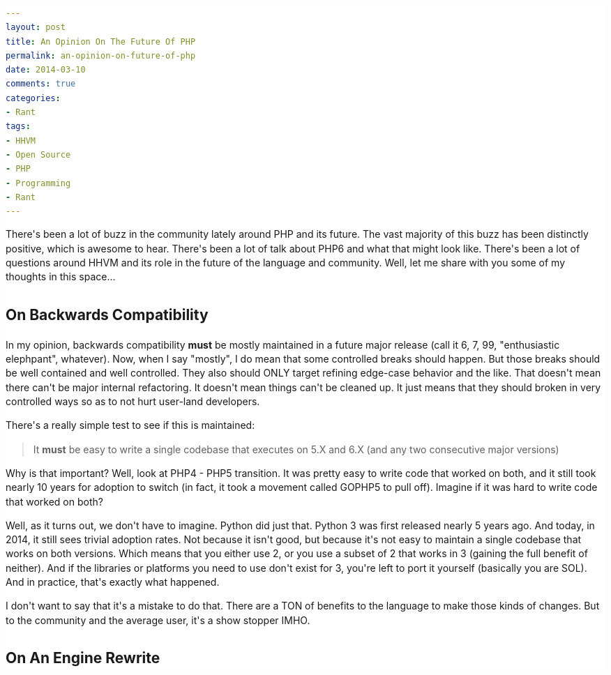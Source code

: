 ```yaml
---
layout: post
title: An Opinion On The Future Of PHP
permalink: an-opinion-on-future-of-php
date: 2014-03-10
comments: true
categories:
- Rant
tags:
- HHVM
- Open Source
- PHP
- Programming
- Rant
---
```

There's been a lot of buzz in the community lately around PHP and its future. The vast majority of this buzz has been distinctly positive, which is awesome to hear. There's been a lot of talk about PHP6 and what that might look like. There's been a lot of questions around HHVM and its role in the future of the language and community. Well, let me share with you some of my thoughts in this space...



## On Backwards Compatibility

In my opinion, backwards compatibility **must** be mostly maintained in a future major release (call it 6, 7, 99, "enthusiastic elephpant", whatever). Now, when I say "mostly", I do mean that some controlled breaks should happen. But those breaks should be well contained and well controlled. They also should ONLY target refining edge-case behavior and the like. That doesn't mean there can't be major internal refactoring. It doesn't mean things can't be cleaned up. It just means that they should broken in very controlled ways so as to not hurt user-land developers.

There's a really simple test to see if this is maintained:

> It **must** be easy to write a single codebase that executes on 5.X and 6.X (and any two consecutive major versions)

Why is that important? Well, look at PHP4 - PHP5 transition. It was pretty easy to write code that worked on both, and it still took nearly 10 years for adoption to switch (in fact, it took a movement called GOPHP5 to pull off). Imagine if it was hard to write code that worked on both?

Well, as it turns out, we don't have to imagine. Python did just that. Python 3 was first released nearly 5 years ago. And today, in 2014, it still sees trivial adoption rates. Not because it isn't good, but because it's not easy to maintain a single codebase that works on both versions. Which means that you either use 2, or you use a subset of 2 that works in 3 (gaining the full benefit of neither). And if the libraries or platforms you need to use don't exist for 3, you're left to port it yourself (basically you are SOL). And in practice, that's exactly what happened.

I don't want to say that it's a mistake to do that. There are a TON of benefits to the language to make those kinds of changes. But to the community and the average user, it's a show stopper IMHO.

## On An Engine Rewrite
